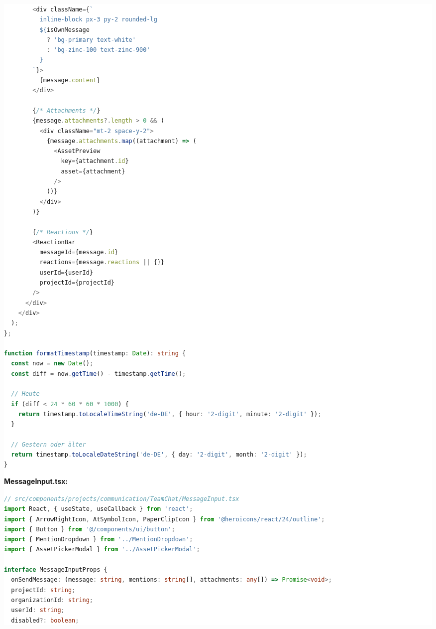 ```typescript
        <div className={`
          inline-block px-3 py-2 rounded-lg
          ${isOwnMessage
            ? 'bg-primary text-white'
            : 'bg-zinc-100 text-zinc-900'
          }
        `}>
          {message.content}
        </div>

        {/* Attachments */}
        {message.attachments?.length > 0 && (
          <div className="mt-2 space-y-2">
            {message.attachments.map((attachment) => (
              <AssetPreview
                key={attachment.id}
                asset={attachment}
              />
            ))}
          </div>
        )}

        {/* Reactions */}
        <ReactionBar
          messageId={message.id}
          reactions={message.reactions || {}}
          userId={userId}
          projectId={projectId}
        />
      </div>
    </div>
  );
};

function formatTimestamp(timestamp: Date): string {
  const now = new Date();
  const diff = now.getTime() - timestamp.getTime();

  // Heute
  if (diff < 24 * 60 * 60 * 1000) {
    return timestamp.toLocaleTimeString('de-DE', { hour: '2-digit', minute: '2-digit' });
  }

  // Gestern oder älter
  return timestamp.toLocaleDateString('de-DE', { day: '2-digit', month: '2-digit' });
}
```

**MessageInput.tsx:**

```typescript
// src/components/projects/communication/TeamChat/MessageInput.tsx
import React, { useState, useCallback } from 'react';
import { ArrowRightIcon, AtSymbolIcon, PaperClipIcon } from '@heroicons/react/24/outline';
import { Button } from '@/components/ui/button';
import { MentionDropdown } from '../MentionDropdown';
import { AssetPickerModal } from '../AssetPickerModal';

interface MessageInputProps {
  onSendMessage: (message: string, mentions: string[], attachments: any[]) => Promise<void>;
  projectId: string;
  organizationId: string;
  userId: string;
  disabled?: boolean;
```